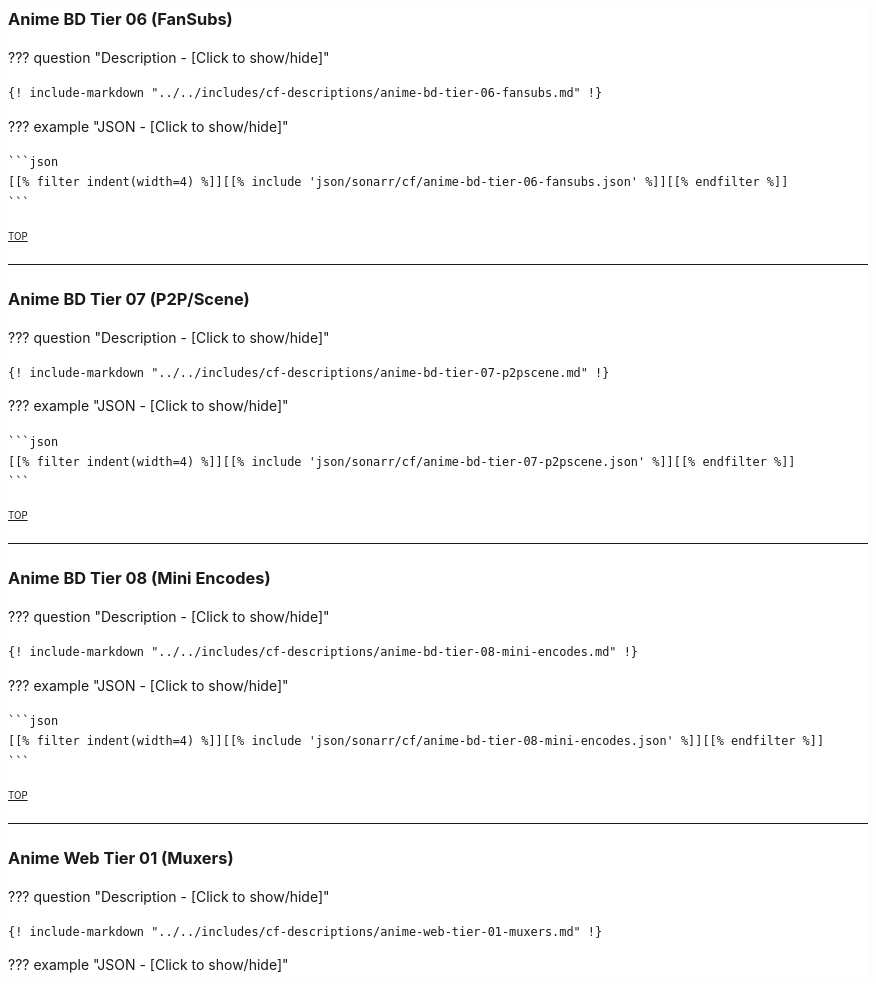### Anime BD Tier 06 (FanSubs)

??? question "Description - [Click to show/hide]"

    {! include-markdown "../../includes/cf-descriptions/anime-bd-tier-06-fansubs.md" !}

??? example "JSON - [Click to show/hide]"

    ```json
    [[% filter indent(width=4) %]][[% include 'json/sonarr/cf/anime-bd-tier-06-fansubs.json' %]][[% endfilter %]]
    ```

<sub><sup>[TOP](#index)</sup></sub>

---

### Anime BD Tier 07 (P2P/Scene)

??? question "Description - [Click to show/hide]"

    {! include-markdown "../../includes/cf-descriptions/anime-bd-tier-07-p2pscene.md" !}

??? example "JSON - [Click to show/hide]"

    ```json
    [[% filter indent(width=4) %]][[% include 'json/sonarr/cf/anime-bd-tier-07-p2pscene.json' %]][[% endfilter %]]
    ```

<sub><sup>[TOP](#index)</sup></sub>

---

### Anime BD Tier 08 (Mini Encodes)

??? question "Description - [Click to show/hide]"

    {! include-markdown "../../includes/cf-descriptions/anime-bd-tier-08-mini-encodes.md" !}

??? example "JSON - [Click to show/hide]"

    ```json
    [[% filter indent(width=4) %]][[% include 'json/sonarr/cf/anime-bd-tier-08-mini-encodes.json' %]][[% endfilter %]]
    ```

<sub><sup>[TOP](#index)</sup></sub>

---

### Anime Web Tier 01 (Muxers)

??? question "Description - [Click to show/hide]"

    {! include-markdown "../../includes/cf-descriptions/anime-web-tier-01-muxers.md" !}

??? example "JSON - [Click to show/hide]"
